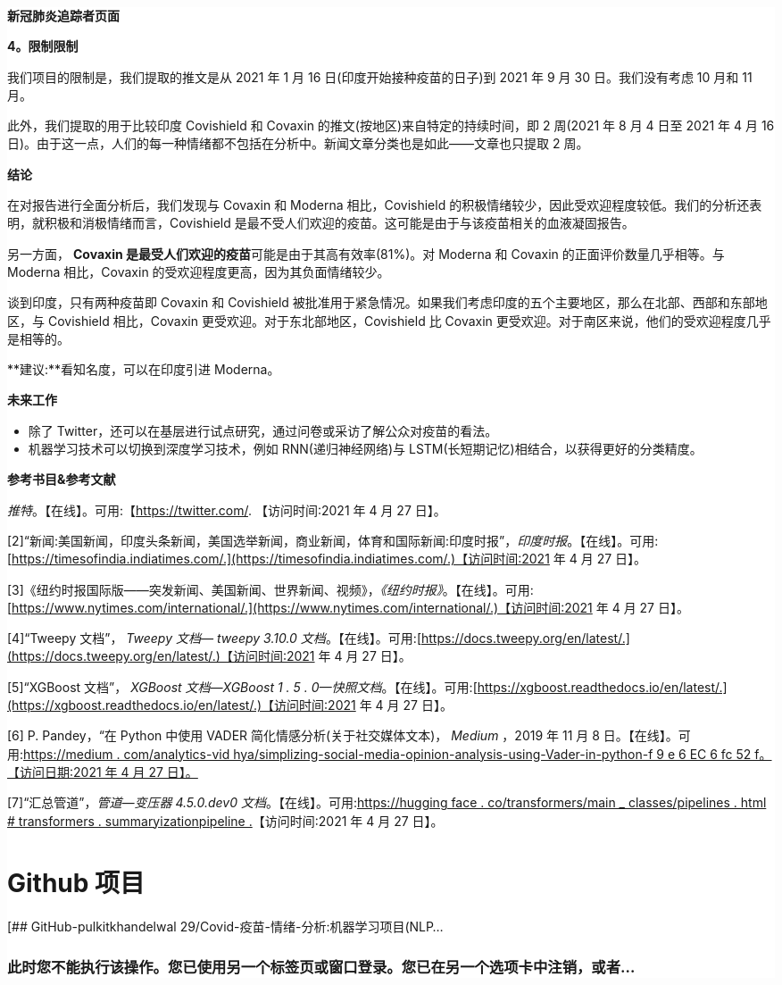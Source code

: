 **新冠肺炎追踪者页面**

**4。**限制**限制**

我们项目的限制是，我们提取的推文是从 2021 年 1 月 16 日(印度开始接种疫苗的日子)到 2021 年 9 月 30 日。我们没有考虑 10 月和 11 月。

此外，我们提取的用于比较印度 Covishield 和 Covaxin 的推文(按地区)来自特定的持续时间，即 2 周(2021 年 8 月 4 日至 2021 年 4 月 16 日)。由于这一点，人们的每一种情绪都不包括在分析中。新闻文章分类也是如此——文章也只提取 2 周。

**结论**

在对报告进行全面分析后，我们发现与 Covaxin 和 Moderna 相比，Covishield 的积极情绪较少，因此受欢迎程度较低。我们的分析还表明，就积极和消极情绪而言，Covishield 是最不受人们欢迎的疫苗。这可能是由于与该疫苗相关的血液凝固报告。

另一方面， **Covaxin 是最受人们欢迎的疫苗**可能是由于其高有效率(81%)。对 Moderna 和 Covaxin 的正面评价数量几乎相等。与 Moderna 相比，Covaxin 的受欢迎程度更高，因为其负面情绪较少。

谈到印度，只有两种疫苗即 Covaxin 和 Covishield 被批准用于紧急情况。如果我们考虑印度的五个主要地区，那么在北部、西部和东部地区，与 Covishield 相比，Covaxin 更受欢迎。对于东北部地区，Covishield 比 Covaxin 更受欢迎。对于南区来说，他们的受欢迎程度几乎是相等的。

**建议:**看知名度，可以在印度引进 Moderna。

**未来工作**

*   除了 Twitter，还可以在基层进行试点研究，通过问卷或采访了解公众对疫苗的看法。
*   机器学习技术可以切换到深度学习技术，例如 RNN(递归神经网络)与 LSTM(长短期记忆)相结合，以获得更好的分类精度。

**参考书目&参考文献**

*推特*。【在线】。可用:【https://twitter.com/. 【访问时间:2021 年 4 月 27 日】。

[2]“新闻:美国新闻，印度头条新闻，美国选举新闻，商业新闻，体育和国际新闻:印度时报”，*印度时报*。【在线】。可用:[https://timesofindia.indiatimes.com/.](https://timesofindia.indiatimes.com/.)【访问时间:2021 年 4 月 27 日】。

[3]《纽约时报国际版——突发新闻、美国新闻、世界新闻、视频》，*《纽约时报》*。【在线】。可用:[https://www.nytimes.com/international/.](https://www.nytimes.com/international/.)【访问时间:2021 年 4 月 27 日】。

[4]“Tweepy 文档”， *Tweepy 文档— tweepy 3.10.0 文档*。【在线】。可用:[https://docs.tweepy.org/en/latest/.](https://docs.tweepy.org/en/latest/.)【访问时间:2021 年 4 月 27 日】。

[5]“XGBoost 文档”， *XGBoost 文档—XGBoost 1 . 5 . 0—快照文档*。【在线】。可用:[https://xgboost.readthedocs.io/en/latest/.](https://xgboost.readthedocs.io/en/latest/.)【访问时间:2021 年 4 月 27 日】。

[6] P. Pandey，“在 Python 中使用 VADER 简化情感分析(关于社交媒体文本)， *Medium* ，2019 年 11 月 8 日。【在线】。可用:[https://medium . com/analytics-vid hya/simplizing-social-media-opinion-analysis-using-Vader-in-python-f 9 e 6 EC 6 fc 52 f。【访问日期:2021 年 4 月 27 日】。](/analytics-vidhya/simplifying-social-media-sentiment-analysis-using-vader-in-python-f9e6ec6fc52f.)

[7]“汇总管道”，*管道—变压器 4.5.0.dev0 文档*。【在线】。可用:[https://hugging face . co/transformers/main _ classes/pipelines . html # transformers . summaryizationpipeline .](https://huggingface.co/transformers/main_classes/pipelines.html#transformers.SummarizationPipeline.)【访问时间:2021 年 4 月 27 日】。

# Github 项目

[](https://github.com/pulkitkhandelwal29/Covid-Vaccines-Sentiments-Analysis) [## GitHub-pulkitkhandelwal 29/Covid-疫苗-情绪-分析:机器学习项目(NLP…

### 此时您不能执行该操作。您已使用另一个标签页或窗口登录。您已在另一个选项卡中注销，或者…
